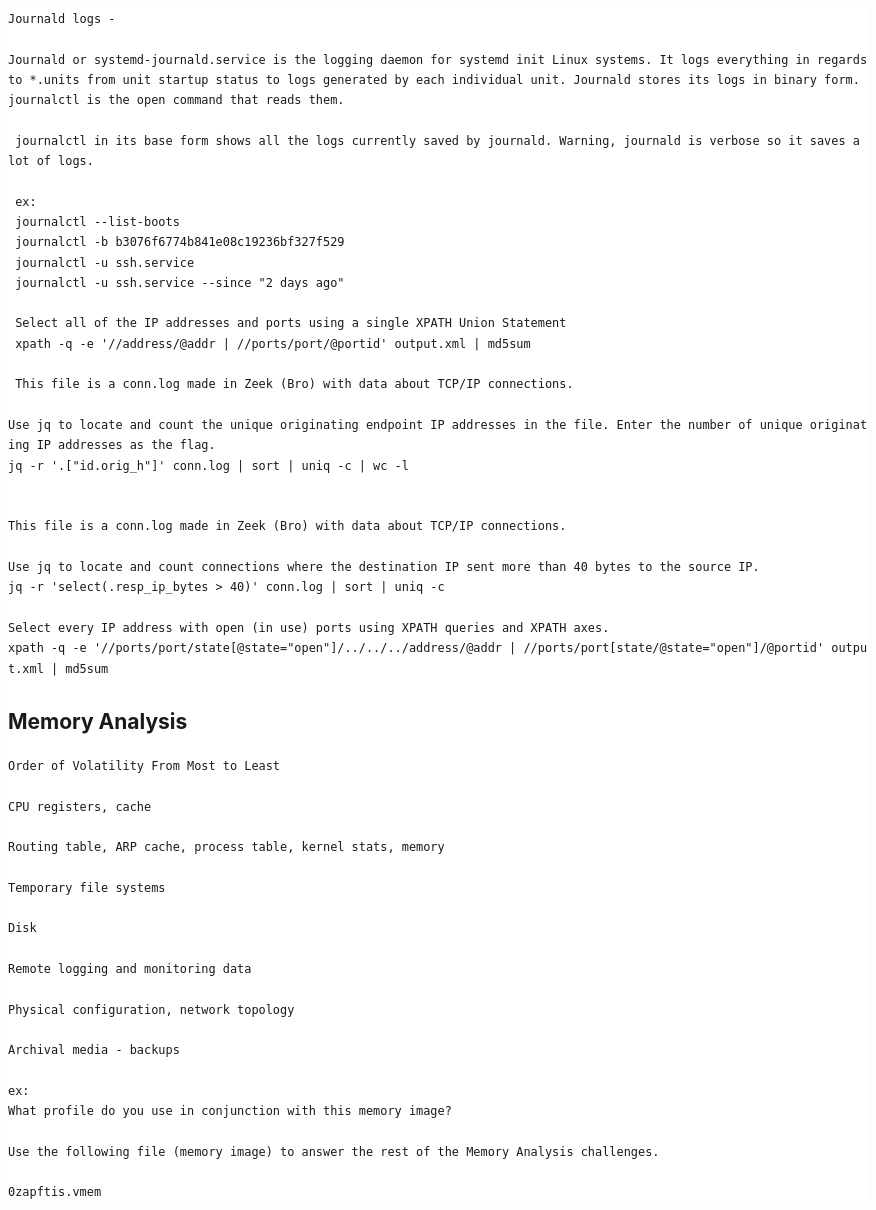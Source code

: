     Journald logs - 

    Journald or systemd-journald.service is the logging daemon for systemd init Linux systems. It logs everything in regards to *.units from unit startup status to logs generated by each individual unit. Journald stores its logs in binary form. journalctl is the open command that reads them.

     journalctl in its base form shows all the logs currently saved by journald. Warning, journald is verbose so it saves a lot of logs.

     ex:
     journalctl --list-boots
     journalctl -b b3076f6774b841e08c19236bf327f529
     journalctl -u ssh.service
     journalctl -u ssh.service --since "2 days ago"

     Select all of the IP addresses and ports using a single XPATH Union Statement
     xpath -q -e '//address/@addr | //ports/port/@portid' output.xml | md5sum

     This file is a conn.log made in Zeek (Bro) with data about TCP/IP connections.

    Use jq to locate and count the unique originating endpoint IP addresses in the file. Enter the number of unique originating IP addresses as the flag.
    jq -r '.["id.orig_h"]' conn.log | sort | uniq -c | wc -l


    This file is a conn.log made in Zeek (Bro) with data about TCP/IP connections.

    Use jq to locate and count connections where the destination IP sent more than 40 bytes to the source IP.
    jq -r 'select(.resp_ip_bytes > 40)' conn.log | sort | uniq -c

    Select every IP address with open (in use) ports using XPATH queries and XPATH axes.
    xpath -q -e '//ports/port/state[@state="open"]/../../../address/@addr | //ports/port[state/@state="open"]/@portid' output.xml | md5sum


 ## Memory Analysis

    Order of Volatility From Most to Least

    CPU registers, cache
    
    Routing table, ARP cache, process table, kernel stats, memory
    
    Temporary file systems
    
    Disk
    
    Remote logging and monitoring data
    
    Physical configuration, network topology
    
    Archival media - backups

    ex:
    What profile do you use in conjunction with this memory image?

    Use the following file (memory image) to answer the rest of the Memory Analysis challenges.
    
    0zapftis.vmem
     